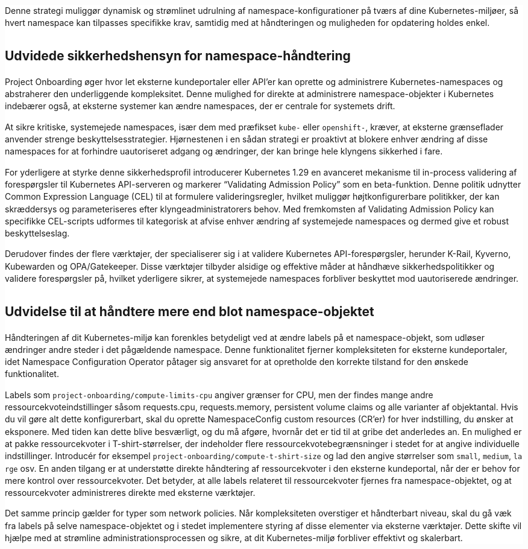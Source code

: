 Denne strategi muliggør dynamisk og strømlinet udrulning af namespace-konfigurationer på tværs af dine Kubernetes-miljøer, så hvert namespace kan tilpasses specifikke krav, samtidig med at håndteringen og muligheden for opdatering holdes enkel.

## Udvidede sikkerhedshensyn for namespace-håndtering

Project Onboarding øger hvor let eksterne kundeportaler eller API’er kan oprette og administrere Kubernetes-namespaces og abstraherer den underliggende kompleksitet. Denne mulighed for direkte at administrere namespace-objekter i Kubernetes indebærer også, at eksterne systemer kan ændre namespaces, der er centrale for systemets drift.

At sikre kritiske, systemejede namespaces, især dem med præfikset `kube-` eller `openshift-`, kræver, at eksterne grænseflader anvender strenge beskyttelsesstrategier. Hjørnestenen i en sådan strategi er proaktivt at blokere enhver ændring af disse namespaces for at forhindre uautoriseret adgang og ændringer, der kan bringe hele klyngens sikkerhed i fare.

For yderligere at styrke denne sikkerhedsprofil introducerer Kubernetes 1.29 en avanceret mekanisme til in-process validering af forespørgsler til Kubernetes API-serveren og markerer “Validating Admission Policy” som en beta-funktion. Denne politik udnytter Common Expression Language (CEL) til at formulere valideringsregler, hvilket muliggør højtkonfigurerbare politikker, der kan skræddersys og parameteriseres efter klyngeadministratorers behov. Med fremkomsten af Validating Admission Policy kan specifikke CEL-scripts udformes til kategorisk at afvise enhver ændring af systemejede namespaces og dermed give et robust beskyttelseslag.

Derudover findes der flere værktøjer, der specialiserer sig i at validere Kubernetes API-forespørgsler, herunder K-Rail, Kyverno, Kubewarden og OPA/Gatekeeper. Disse værktøjer tilbyder alsidige og effektive måder at håndhæve sikkerhedspolitikker og validere forespørgsler på, hvilket yderligere sikrer, at systemejede namespaces forbliver beskyttet mod uautoriserede ændringer.

## Udvidelse til at håndtere mere end blot namespace-objektet

Håndteringen af dit Kubernetes-miljø kan forenkles betydeligt ved at ændre labels på et namespace-objekt, som udløser ændringer andre steder i det pågældende namespace. Denne funktionalitet fjerner kompleksiteten for eksterne kundeportaler, idet Namespace Configuration Operator påtager sig ansvaret for at opretholde den korrekte tilstand for den ønskede funktionalitet.

Labels som `project-onboarding/compute-limits-cpu` angiver grænser for CPU, men der findes mange andre ressourcekvoteindstillinger såsom requests.cpu, requests.memory, persistent volume claims og alle varianter af objektantal. Hvis du vil gøre alt dette konfigurerbart, skal du oprette NamespaceConfig custom resources (CR’er) for hver indstilling, du ønsker at eksponere. Med tiden kan dette blive besværligt, og du må afgøre, hvornår det er tid til at gribe det anderledes an. En mulighed er at pakke ressourcekvoter i T-shirt-størrelser, der indeholder flere ressourcekvotebegrænsninger i stedet for at angive individuelle indstillinger. Introducér for eksempel `project-onboarding/compute-t-shirt-size` og lad den angive størrelser som `small`, `medium`, `large` osv. En anden tilgang er at understøtte direkte håndtering af ressourcekvoter i den eksterne kundeportal, når der er behov for mere kontrol over ressourcekvoter. Det betyder, at alle labels relateret til ressourcekvoter fjernes fra namespace-objektet, og at ressourcekvoter administreres direkte med eksterne værktøjer.

Det samme princip gælder for typer som network policies. Når kompleksiteten overstiger et håndterbart niveau, skal du gå væk fra labels på selve namespace-objektet og i stedet implementere styring af disse elementer via eksterne værktøjer. Dette skifte vil hjælpe med at strømline administrationsprocessen og sikre, at dit Kubernetes-miljø forbliver effektivt og skalerbart.
